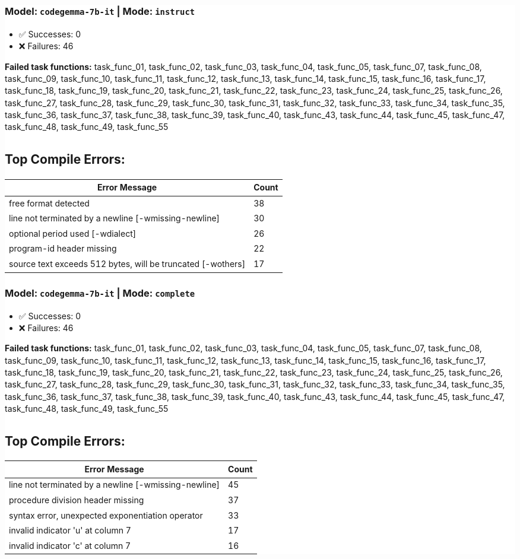### Model: `codegemma-7b-it` | Mode: `instruct`
- ✅ Successes: 0
- ❌ Failures: 46

**Failed task functions:**
 task_func_01, task_func_02, task_func_03, task_func_04, task_func_05, task_func_07, task_func_08, task_func_09, task_func_10, task_func_11, task_func_12, task_func_13, task_func_14, task_func_15, task_func_16, task_func_17, task_func_18, task_func_19, task_func_20, task_func_21, task_func_22, task_func_23, task_func_24, task_func_25, task_func_26, task_func_27, task_func_28, task_func_29, task_func_30, task_func_31, task_func_32, task_func_33, task_func_34, task_func_35, task_func_36, task_func_37, task_func_38, task_func_39, task_func_40, task_func_43, task_func_44, task_func_45, task_func_47, task_func_48, task_func_49, task_func_55

## Top Compile Errors:
| Error Message | Count |
|---------------|-------|
| free format detected | 38 |
| line not terminated by a newline [-wmissing-newline] | 30 |
| optional period used [-wdialect] | 26 |
| program-id header missing | 22 |
| source text exceeds 512 bytes, will be truncated [-wothers] | 17 |

### Model: `codegemma-7b-it` | Mode: `complete`
- ✅ Successes: 0
- ❌ Failures: 46

**Failed task functions:**
 task_func_01, task_func_02, task_func_03, task_func_04, task_func_05, task_func_07, task_func_08, task_func_09, task_func_10, task_func_11, task_func_12, task_func_13, task_func_14, task_func_15, task_func_16, task_func_17, task_func_18, task_func_19, task_func_20, task_func_21, task_func_22, task_func_23, task_func_24, task_func_25, task_func_26, task_func_27, task_func_28, task_func_29, task_func_30, task_func_31, task_func_32, task_func_33, task_func_34, task_func_35, task_func_36, task_func_37, task_func_38, task_func_39, task_func_40, task_func_43, task_func_44, task_func_45, task_func_47, task_func_48, task_func_49, task_func_55

## Top Compile Errors:
| Error Message | Count |
|---------------|-------|
| line not terminated by a newline [-wmissing-newline] | 45 |
| procedure division header missing | 37 |
| syntax error, unexpected exponentiation operator | 33 |
| invalid indicator 'u' at column 7 | 17 |
| invalid indicator 'c' at column 7 | 16 |

